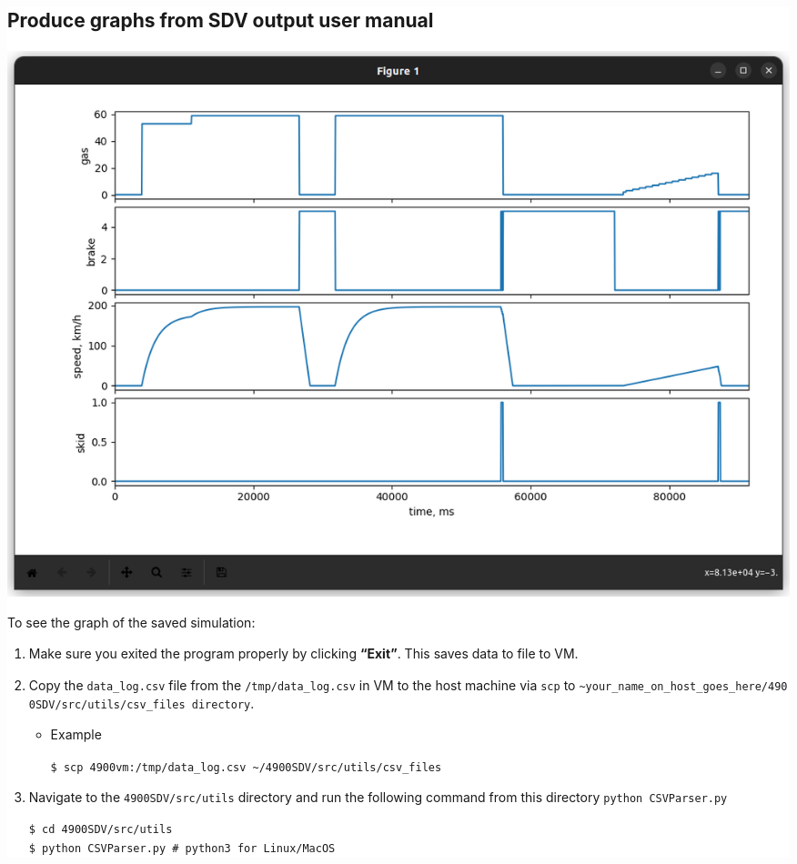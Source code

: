 ## Produce graphs from SDV output user manual

![Untitled](Software%20Defined%20Vehicle%20Safety%20System%20c230f6c08977413caaf63ca191d88f8c/Untitled%201.png)

To see the graph of the saved simulation:

1. Make sure you exited the program properly by clicking **“Exit”**. This saves data to file to VM.
2. Copy the `data_log.csv` file from the `/tmp/data_log.csv` in VM to the host machine via `scp` to `~your_name_on_host_goes_here/4900SDV/src/utils/csv_files directory`.
    - Example
        
        ```
        $ scp 4900vm:/tmp/data_log.csv ~/4900SDV/src/utils/csv_files
        ```
        
3. Navigate to the `4900SDV/src/utils` directory and run the following command from this directory `python CSVParser.py`
    
    ```
    $ cd 4900SDV/src/utils
    $ python CSVParser.py # python3 for Linux/MacOS
    ```
    